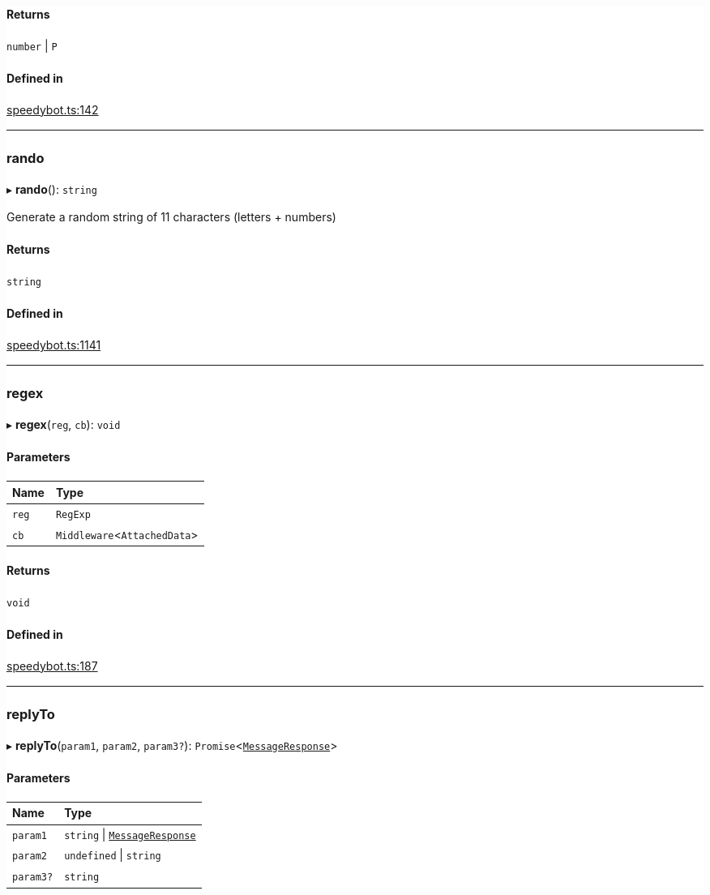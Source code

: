 #### Returns

`number` \| `P`

#### Defined in

[speedybot.ts:142](https://github.com/valgaze/speedybot/blob/5b515a7/src/speedybot.ts#L142)

___

### rando

▸ **rando**(): `string`

Generate a random string of 11 characters (letters + numbers)

#### Returns

`string`

#### Defined in

[speedybot.ts:1141](https://github.com/valgaze/speedybot/blob/5b515a7/src/speedybot.ts#L1141)

___

### regex

▸ **regex**(`reg`, `cb`): `void`

#### Parameters

| Name | Type |
| :------ | :------ |
| `reg` | `RegExp` |
| `cb` | `Middleware`<`AttachedData`\> |

#### Returns

`void`

#### Defined in

[speedybot.ts:187](https://github.com/valgaze/speedybot/blob/5b515a7/src/speedybot.ts#L187)

___

### replyTo

▸ **replyTo**(`param1`, `param2`, `param3?`): `Promise`<[`MessageResponse`](../modules.md#messageresponse)\>

#### Parameters

| Name | Type |
| :------ | :------ |
| `param1` | `string` \| [`MessageResponse`](../modules.md#messageresponse) |
| `param2` | `undefined` \| `string` |
| `param3?` | `string` |
